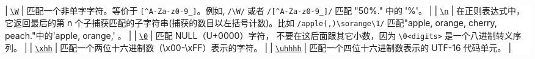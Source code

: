 | [`\W`](https://developer.mozilla.org/zh-CN/docs/Web/JavaScript/Guide/Regular_Expressions#special-non-word)                     | 匹配一个非单字字符。等价于 `[^A-Za-z0-9_]`。例如, `/\W/` 或者 `/[^A-Za-z0-9_]/` 匹配 "50%." 中的 '%'。                                                                                                                                                                                                                                                                                                                                                                                                                                                                                                                                                                                                                                                                                                                                                                                                                                                                                                      |
| [`\n`](https://developer.mozilla.org/zh-CN/docs/Web/JavaScript/Guide/Regular_Expressions#special-backreference)                | 在正则表达式中，它返回最后的第 n 个子捕获匹配的子字符串(捕获的数目以左括号计数)。比如 `/apple(,)\sorange\1/` 匹配"apple, orange, cherry, peach."中的'apple, orange,' 。                                                                                                                                                                                                                                                                                                                                                                                                                                                                                                                                                                                                                                                                                                                                                                                                                                     |
| [`\0`](https://developer.mozilla.org/zh-CN/docs/Web/JavaScript/Guide/Regular_Expressions#special-null)                         | 匹配 NULL（U+0000）字符， 不要在这后面跟其它小数，因为 `\0<digits>` 是一个八进制转义序列。                                                                                                                                                                                                                                                                                                                                                                                                                                                                                                                                                                                                                                                                                                                                                                                                                                                                                                                  |
| [`\xhh`](https://developer.mozilla.org/zh-CN/docs/Web/JavaScript/Guide/Regular_Expressions#special-hex-escape)                 | 匹配一个两位十六进制数（\x00-\xFF）表示的字符。                                                                                                                                                                                                                                                                                                                                                                                                                                                                                                                                                                                                                                                                                                                                                                                                                                                                                                                                                             |
| [`\uhhhh`](https://developer.mozilla.org/zh-CN/docs/Web/JavaScript/Guide/Regular_Expressions#special-unicode-escape)           | 匹配一个四位十六进制数表示的 UTF-16 代码单元。                                                                                                                                                                                                                                                                                                                                                                                                                                                                                                                                                                                                                                                                                                                                                                                                                                                                                                                                                              |